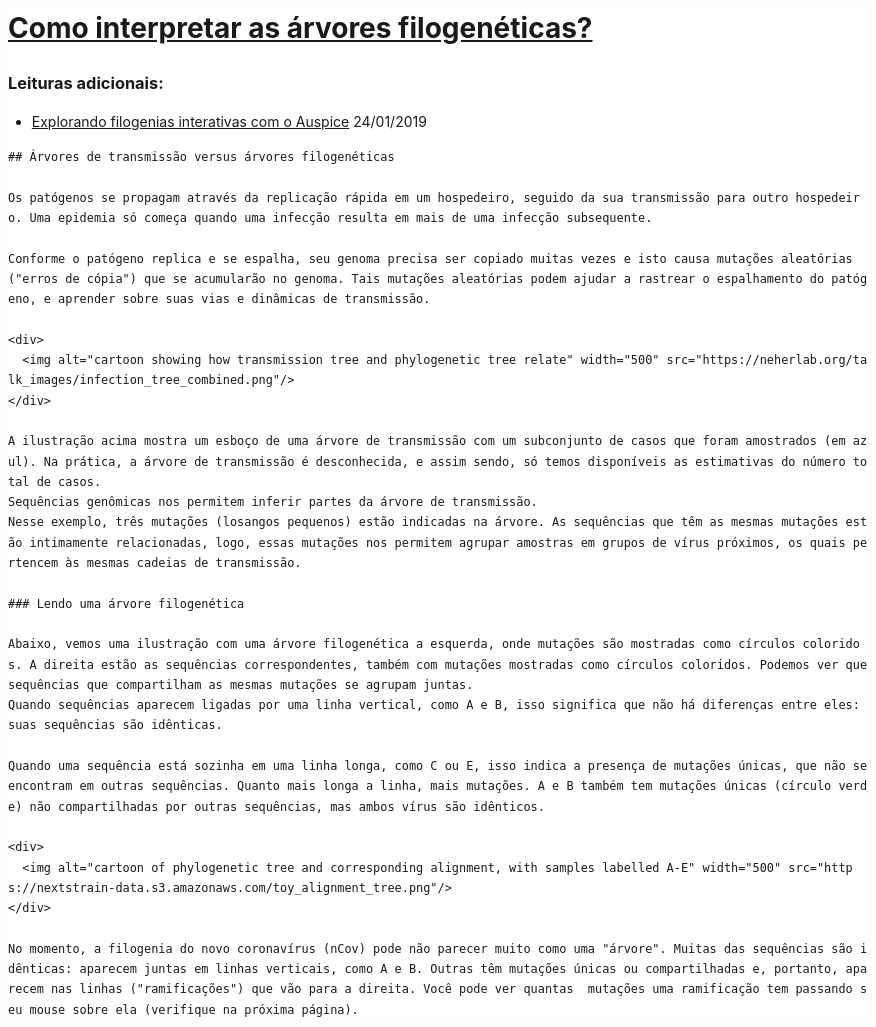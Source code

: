 # [Como interpretar as árvores filogenéticas?](https://nextstrain.org/ncov/2020-01-25)

### Leituras adicionais:

* [Explorando filogenias interativas com o Auspice](https://neherlab.org/201901_krisp_auspice.html) 24/01/2019

```auspiceMainDisplayMarkdown
## Árvores de transmissão versus árvores filogenéticas

Os patógenos se propagam através da replicação rápida em um hospedeiro, seguido da sua transmissão para outro hospedeiro. Uma epidemia só começa quando uma infecção resulta em mais de uma infecção subsequente.

Conforme o patógeno replica e se espalha, seu genoma precisa ser copiado muitas vezes e isto causa mutações aleatórias ("erros de cópia") que se acumularão no genoma. Tais mutações aleatórias podem ajudar a rastrear o espalhamento do patógeno, e aprender sobre suas vias e dinâmicas de transmissão. 

<div>
  <img alt="cartoon showing how transmission tree and phylogenetic tree relate" width="500" src="https://neherlab.org/talk_images/infection_tree_combined.png"/>
</div>

A ilustração acima mostra um esboço de uma árvore de transmissão com um subconjunto de casos que foram amostrados (em azul). Na prática, a árvore de transmissão é desconhecida, e assim sendo, só temos disponíveis as estimativas do número total de casos.
Sequências genômicas nos permitem inferir partes da árvore de transmissão.
Nesse exemplo, três mutações (losangos pequenos) estão indicadas na árvore. As sequências que têm as mesmas mutações estão intimamente relacionadas, logo, essas mutações nos permitem agrupar amostras em grupos de vírus próximos, os quais pertencem às mesmas cadeias de transmissão.

### Lendo uma árvore filogenética

Abaixo, vemos uma ilustração com uma árvore filogenética a esquerda, onde mutações são mostradas como círculos coloridos. A direita estão as sequências correspondentes, também com mutações mostradas como círculos coloridos. Podemos ver que sequências que compartilham as mesmas mutações se agrupam juntas.
Quando sequências aparecem ligadas por uma linha vertical, como A e B, isso significa que não há diferenças entre eles: suas sequências são idênticas.

Quando uma sequência está sozinha em uma linha longa, como C ou E, isso indica a presença de mutações únicas, que não se encontram em outras sequências. Quanto mais longa a linha, mais mutações. A e B também tem mutações únicas (círculo verde) não compartilhadas por outras sequências, mas ambos vírus são idênticos.

<div>
  <img alt="cartoon of phylogenetic tree and corresponding alignment, with samples labelled A-E" width="500" src="https://nextstrain-data.s3.amazonaws.com/toy_alignment_tree.png"/>
</div>

No momento, a filogenia do novo coronavírus (nCov) pode não parecer muito como uma "árvore". Muitas das sequências são idênticas: aparecem juntas em linhas verticais, como A e B. Outras têm mutações únicas ou compartilhadas e, portanto, aparecem nas linhas ("ramificações") que vão para a direita. Você pode ver quantas  mutações uma ramificação tem passando seu mouse sobre ela (verifique na próxima página).
```
